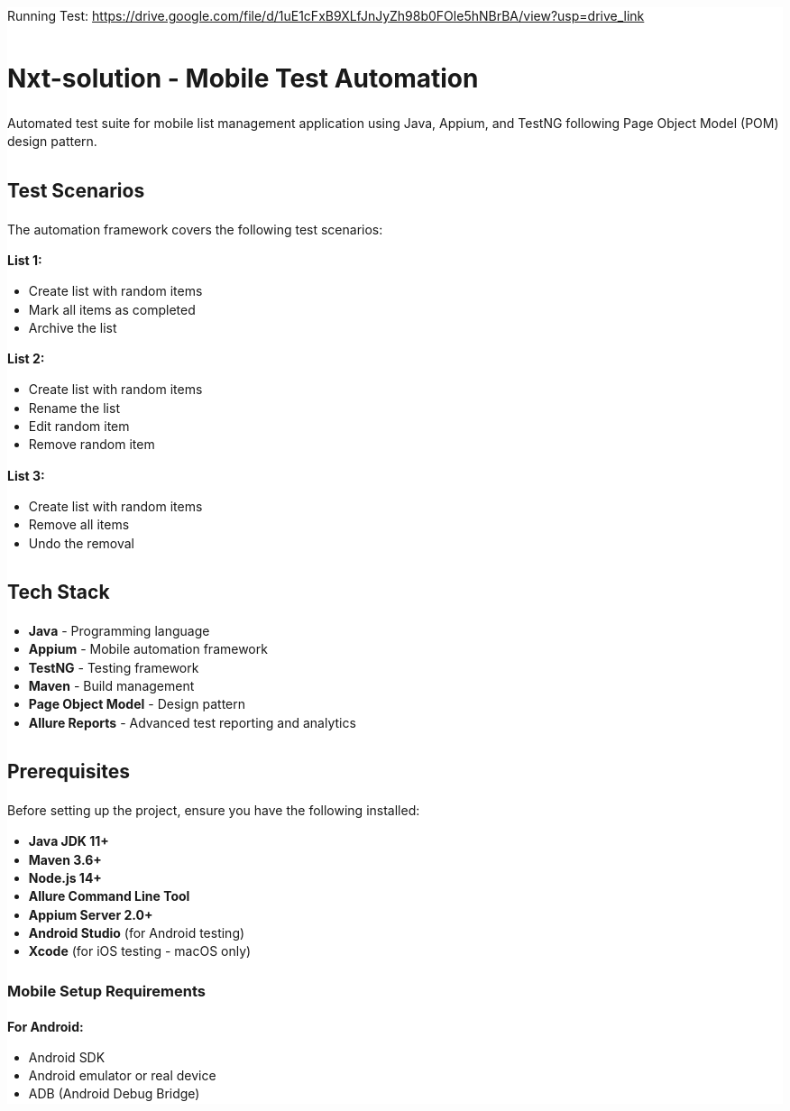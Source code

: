 Running Test: https://drive.google.com/file/d/1uE1cFxB9XLfJnJyZh98b0FOle5hNBrBA/view?usp=drive_link
# Nxt-solution - Mobile Test Automation

Automated test suite for mobile list management application using Java, Appium, and TestNG following Page Object Model (POM) design pattern.

## Test Scenarios

The automation framework covers the following test scenarios:

**List 1:**
- Create list with random items
- Mark all items as completed
- Archive the list

**List 2:**
- Create list with random items
- Rename the list
- Edit random item
- Remove random item

**List 3:**
- Create list with random items
- Remove all items
- Undo the removal

## Tech Stack

- **Java** - Programming language
- **Appium** - Mobile automation framework
- **TestNG** - Testing framework
- **Maven** - Build management
- **Page Object Model** - Design pattern
- **Allure Reports** - Advanced test reporting and analytics

## Prerequisites

Before setting up the project, ensure you have the following installed:

- **Java JDK 11+**
- **Maven 3.6+**
- **Node.js 14+**
- **Allure Command Line Tool**
- **Appium Server 2.0+**
- **Android Studio** (for Android testing)
- **Xcode** (for iOS testing - macOS only)

### Mobile Setup Requirements

**For Android:**
- Android SDK
- Android emulator or real device
- ADB (Android Debug Bridge)
